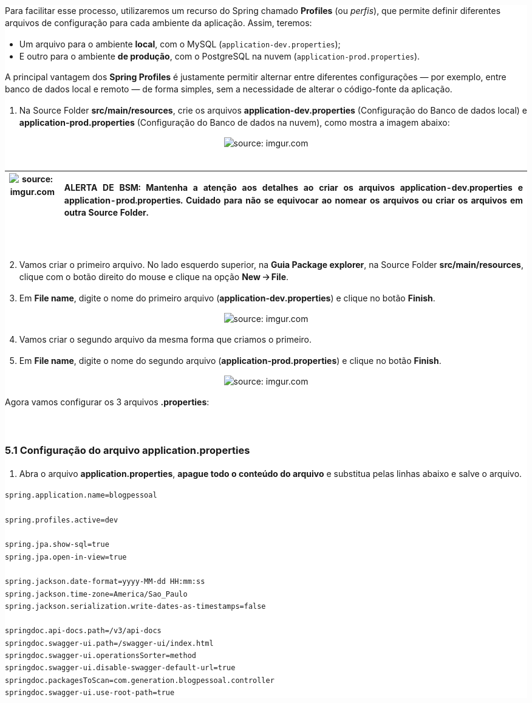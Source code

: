 Para facilitar esse processo, utilizaremos um recurso do Spring chamado **Profiles** (ou *perfis*), que permite definir diferentes arquivos de configuração para cada ambiente da aplicação. Assim, teremos:

- Um arquivo para o ambiente **local**, com o MySQL (`application-dev.properties`);
- E outro para o ambiente **de produção**, com o PostgreSQL na nuvem (`application-prod.properties`).

A principal vantagem dos **Spring Profiles** é justamente permitir alternar entre diferentes configurações — por exemplo, entre banco de dados local e remoto — de forma simples, sem a necessidade de alterar o código-fonte da aplicação.

1) Na Source Folder **src/main/resources**, crie os arquivos **application-dev.properties** (Configuração do Banco de dados local) e **application-prod.properties** (Configuração do Banco de dados na nuvem), como mostra a imagem abaixo:

<div align="center"><img src="https://i.imgur.com/EKZASZm.png" title="source: imgur.com" /></div>

<br />

| <img src="https://i.imgur.com/vVDBDG0.png" title="source: imgur.com" width="250px"/> | <p align="justify"> **ALERTA DE BSM:** Mantenha a atenção aos detalhes ao criar os arquivos application-dev.properties e application-prod.properties. Cuidado para não se equivocar ao nomear os arquivos ou criar os arquivos em outra Source Folder.</p> |
| ------------------------------------------------------------ | ------------------------------------------------------------ |

<br />

2. Vamos criar o primeiro arquivo. No lado esquerdo superior, na **Guia Package explorer**, na Source Folder **src/main/resources**, clique com o botão direito do mouse e clique na opção **New 🡢 File**.

3) Em **File name**, digite o nome do primeiro arquivo (**application-dev.properties**) e clique no botão **Finish**.

<div align="center"><img src="https://i.imgur.com/Q1s30nm.png" title="source: imgur.com" /></div>

4. Vamos criar o segundo arquivo da mesma forma que criamos o primeiro.

5. Em **File name**, digite o nome do segundo arquivo (**application-prod.properties**) e clique no botão **Finish**.

<div align="center"><img src="https://i.imgur.com/pSiak7m.png" title="source: imgur.com" /></div>

Agora vamos configurar os 3 arquivos **.properties**:

<br />

<h3>5.1 Configuração do arquivo application.properties</h3>



1. Abra o arquivo **application.properties**, **apague todo o conteúdo do arquivo** e substitua pelas linhas abaixo  e salve o arquivo.

```properties
spring.application.name=blogpessoal

spring.profiles.active=dev

spring.jpa.show-sql=true
spring.jpa.open-in-view=true

spring.jackson.date-format=yyyy-MM-dd HH:mm:ss
spring.jackson.time-zone=America/Sao_Paulo
spring.jackson.serialization.write-dates-as-timestamps=false

springdoc.api-docs.path=/v3/api-docs
springdoc.swagger-ui.path=/swagger-ui/index.html
springdoc.swagger-ui.operationsSorter=method
springdoc.swagger-ui.disable-swagger-default-url=true
springdoc.packagesToScan=com.generation.blogpessoal.controller
springdoc.swagger-ui.use-root-path=true

```